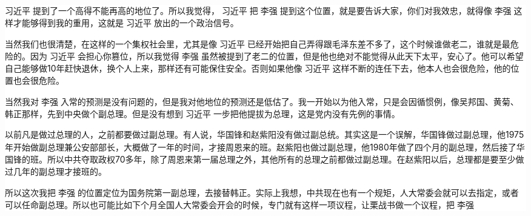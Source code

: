    习近平
  </ok>
  提到了一个高得不能再高的地位了。所以我觉得，
  <ok href="/term/1063">
   习近平
  </ok>
  把
  <ok href="/term/14244">
   李强
  </ok>
  提到这个位置，就是要告诉大家，你们对我效忠，就得像
  <ok href="/term/14244">
   李强
  </ok>
  这样才能够得到我的重用，这就是
  <ok href="/term/1063">
   习近平
  </ok>
  放出的一个政治信号。
 </p>
 <p>
  当然我们也很清楚，在这样的一个集权社会里，尤其是像
  <ok href="/term/1063">
   习近平
  </ok>
  已经开始把自己弄得跟毛泽东差不多了，这个时候谁做老二，谁就是最危险的。因为
  <ok href="/term/1063">
   习近平
  </ok>
  会担心你篡位，所以我觉得
  <ok href="/term/14244">
   李强
  </ok>
  虽然被提到了老二的位置，但是他也绝对不能觉得从此天下太平，安心了。他可以希望自己能够做10年赶快退休，换个人上来，那样还有可能保住安全。否则如果他像
  <ok href="/term/1063">
   习近平
  </ok>
  这样不断的连任下去，他本人也会很危险，他的位置也会很危险。
 </p>
 <p>
  当然我对
  <ok href="/term/14244">
   李强
  </ok>
  入常的预测是没有问题的，但是我对他地位的预测还是低估了。我一开始以为他入常，只是会因循惯例，像吴邦国、黄菊、韩正那样，先到中央做个副总理。但是没有想到
  <ok href="/term/1063">
   习近平
  </ok>
  一步把他提拔为总理，这是党内没有先例的事情。
 </p>
 <p>
  以前凡是做过总理的人，之前都要做过副总理。有人说，华国锋和赵紫阳没有做过副总统。其实这是一个误解，华国锋做过副总理，他1975年开始做副总理兼公安部部长，大概做了一年的时间，才接周恩来的班。赵紫阳也做过副总理，他1980年做了四个月的副总理，然后接了华国锋的班。所以中共夺取政权70多年，除了周恩来第一届总理之外，其他所有的总理之前都做过副总理。在赵紫阳以后，总理都是要至少做过几年的副总理才接班的。
 </p>
 <p>
  所以这次我把
  <ok href="/term/14244">
   李强
  </ok>
  的位置定位为国务院第一副总理，去接替韩正。实际上我想，中共现在也有一个规矩，人大常委会就可以去指定，或者可以任命副总理。所以也可能比如下个月全国人大常委会开会的时候，专门就有这样一项议程，让栗战书做一个议程，把
  <ok href="/term/14244">
   李强